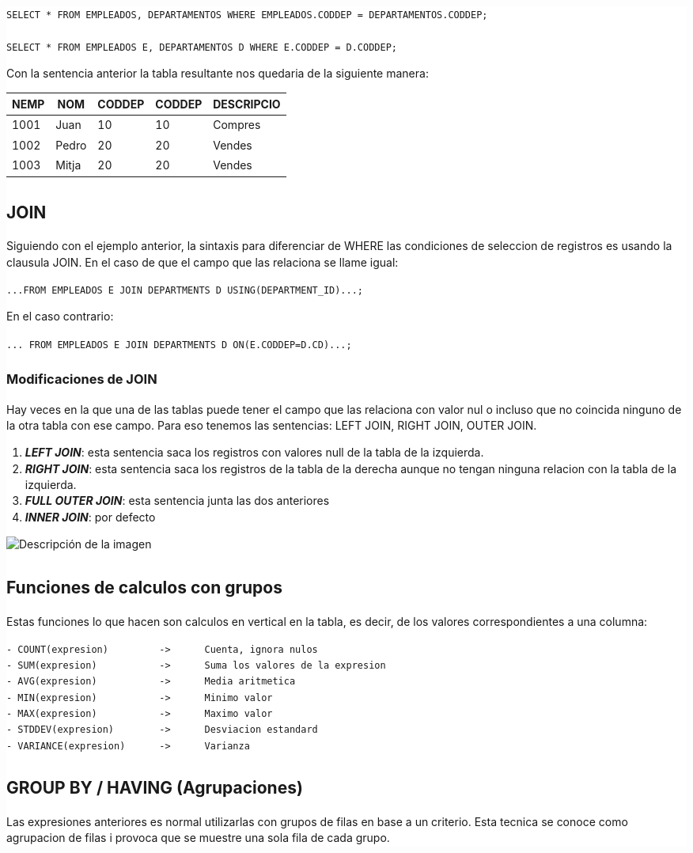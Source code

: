     SELECT * FROM EMPLEADOS, DEPARTAMENTOS WHERE EMPLEADOS.CODDEP = DEPARTAMENTOS.CODDEP;

    SELECT * FROM EMPLEADOS E, DEPARTAMENTOS D WHERE E.CODDEP = D.CODDEP;

Con la sentencia anterior la tabla resultante nos quedaria de la siguiente manera:

| NEMP | NOM | CODDEP | CODDEP | DESCRIPCIO |
| -- | -- | -- | -- | -- |
| 1001 | Juan | 10 | 10 | Compres |
| 1002 | Pedro | 20 | 20 | Vendes |
| 1003 | Mitja | 20 | 20 | Vendes |

## JOIN <a name="id2" />
Siguiendo con el ejemplo anterior, la sintaxis para diferenciar de WHERE las condiciones de seleccion de registros es usando la clausula JOIN. En el caso de que el campo que las relaciona se llame igual:

    ...FROM EMPLEADOS E JOIN DEPARTMENTS D USING(DEPARTMENT_ID)...;

En el caso contrario:

    ... FROM EMPLEADOS E JOIN DEPARTMENTS D ON(E.CODDEP=D.CD)...;

### Modificaciones de JOIN
Hay veces en la que una de las tablas puede tener el campo que las relaciona con valor nul o incluso que no coincida ninguno de la otra tabla con ese campo. Para eso tenemos las sentencias: LEFT JOIN, RIGHT JOIN, OUTER JOIN. 

1. ***LEFT JOIN***: esta sentencia saca los registros con valores null de la tabla de la izquierda.
2. ***RIGHT JOIN***: esta sentencia saca los registros de la tabla de la derecha aunque no tengan ninguna relacion con la tabla de la izquierda.
3. ***FULL OUTER JOIN***: esta sentencia junta las dos anteriores
4. ***INNER JOIN***: por defecto

<image src="https://ingdesoftware.wpenginepowered.com/wp-content/uploads/2018/07/sqljoin.jpeg" alt="Descripción de la imagen" height="450">

## Funciones de calculos con grupos <a name="id3" />
Estas funciones lo que hacen son calculos en vertical en la tabla, es decir, de los valores correspondientes a una columna:

    - COUNT(expresion)         ->      Cuenta, ignora nulos
    - SUM(expresion)           ->      Suma los valores de la expresion
    - AVG(expresion)           ->      Media aritmetica
    - MIN(expresion)           ->      Minimo valor
    - MAX(expresion)           ->      Maximo valor
    - STDDEV(expresion)        ->      Desviacion estandard
    - VARIANCE(expresion)      ->      Varianza

## GROUP BY / HAVING (Agrupaciones) <a name="id4" />
Las expresiones anteriores es normal utilizarlas con grupos de filas en base a un criterio. Esta tecnica se conoce como agrupacion de filas i provoca que se muestre una sola fila de cada grupo.
